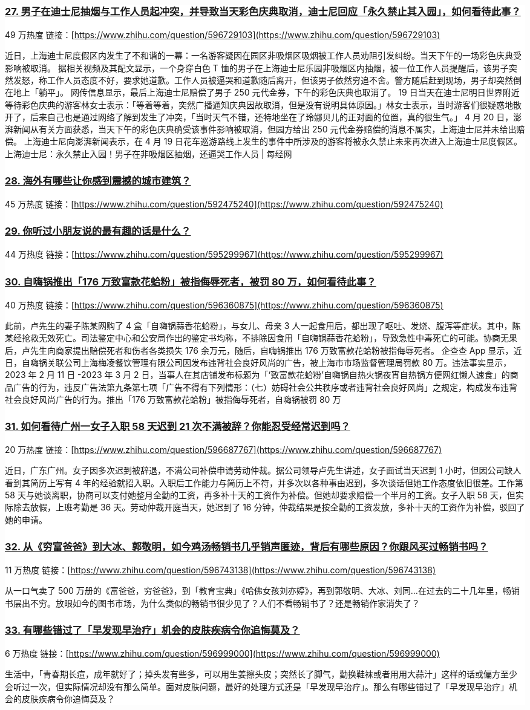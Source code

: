 ### [27. 男子在迪士尼抽烟与工作人员起冲突，并导致当天彩色庆典取消，迪士尼回应「永久禁止其入园」，如何看待此事？](https://www.zhihu.com/question/596729103)
49 万热度 链接：[https://www.zhihu.com/question/596729103](https://www.zhihu.com/question/596729103)

近日，上海迪士尼度假区内发生了不和谐的一幕：一名游客疑因在园区非吸烟区吸烟被工作人员劝阻引发纠纷。当天下午的一场彩色庆典受影响被取消。 据相关视频及其配文显示，一个身穿白色 T 恤的男子在上海迪士尼乐园非吸烟区内抽烟，被一位工作人员提醒后，该男子突然发怒，称工作人员态度不好，要求她道歉。工作人员被逼哭和道歉随后离开，但该男子依然穷追不舍。警方随后赶到现场，男子却突然倒在地上「躺平」。 网传信息显示，最后上海迪士尼赔偿了男子 250 元代金券，下午的彩色庆典也取消了。 19 日当天在迪士尼明日世界附近等待彩色庆典的游客林女士表示：「等着等着，突然广播通知庆典因故取消，但是没有说明具体原因。」林女士表示，当时游客们很疑惑地散开了，后来自己也是通过网络了解到发生了冲突，「当时天气不错，还特地坐在了玲娜贝儿的正对面的位置，真的很生气。」 4 月 20 日，澎湃新闻从有关方面获悉，当天下午的彩色庆典确受该事件影响被取消，但园方给出 250 元代金券赔偿的消息不属实，上海迪士尼并未给出赔偿。 上海迪士尼向澎湃新闻表示，在 4 月 19 日花车巡游路线上发生的事件中所涉及的游客将被永久禁止未来再次进入上海迪士尼度假区。上海迪士尼：永久禁止入园！男子在非吸烟区抽烟，还逼哭工作人员 | 每经网

### [28. 海外有哪些让你感到震撼的城市建筑？](https://www.zhihu.com/question/592475240)
45 万热度 链接：[https://www.zhihu.com/question/592475240](https://www.zhihu.com/question/592475240)



### [29. 你听过小朋友说的最有趣的话是什么？](https://www.zhihu.com/question/595299967)
44 万热度 链接：[https://www.zhihu.com/question/595299967](https://www.zhihu.com/question/595299967)



### [30. 自嗨锅推出「176 万致富款花蛤粉」被指侮辱死者，被罚 80 万，如何看待此事？](https://www.zhihu.com/question/596360875)
40 万热度 链接：[https://www.zhihu.com/question/596360875](https://www.zhihu.com/question/596360875)

此前，卢先生的妻子陈某网购了 4 盒「自嗨锅蒜香花蛤粉」，与女儿、母亲 3 人一起食用后，都出现了呕吐、发烧、腹泻等症状。其中，陈某经抢救无效死亡。司法鉴定中心和公安局作出的鉴定书均称，不排除因食用「自嗨锅蒜香花蛤粉」，导致急性中毒死亡的可能。协商无果后，卢先生向商家提出赔偿死者和伤者各类损失 176 余万元，随后，自嗨锅推出 176 万致富款花蛤粉被指侮辱死者。 企查查 App 显示，近日，自嗨锅关联公司上海梅凌餐饮管理有限公司因发布违背社会良好风尚的广告，被上海市市场监督管理局罚款 80 万。违法事实显示，2023 年 2 月 11 日 -2023 年 3 月 2 日，当事人在其店铺发布标题为「‘致富款花蛤粉’自嗨锅自热火锅夜宵自热锅方便网红懒人速食」的商品广告的行为，违反广告法第九条第七项「广告不得有下列情形：（七）妨碍社会公共秩序或者违背社会良好风尚」之规定，构成发布违背社会良好风尚广告的行为。推出「176 万致富款花蛤粉」被指侮辱死者，自嗨锅被罚 80 万

### [31. 如何看待广州一女子入职 58 天迟到 21 次不满被辞？你能忍受经常迟到吗？](https://www.zhihu.com/question/596687767)
20 万热度 链接：[https://www.zhihu.com/question/596687767](https://www.zhihu.com/question/596687767)

近日，广东广州。女子因多次迟到被辞退，不满公司补偿申请劳动仲裁。据公司领导卢先生讲述，女子面试当天迟到 1 小时，但因公司缺人看到其简历上写有 4 年的经验就招入职。入职后工作能力与简历上不符，并多次以各种事由迟到，多次谈话但她工作态度依旧很差。工作第 58 天与她谈离职，协商可以支付她整月全勤的工资，再多补十天的工资作为补偿。但她却要求赔偿一个半月的工资。女子入职 58 天，但实际除去放假，上班考勤是 36 天。劳动仲裁开庭当天，她迟到了 16 分钟，仲裁结果是按全勤的工资发放，多补十天的工资作为补偿，驳回了她的申请。

### [32. 从《穷富爸爸》到大冰、郭敬明，如今鸡汤畅销书几乎销声匿迹，背后有哪些原因？你跟风买过畅销书吗？](https://www.zhihu.com/question/596743138)
11 万热度 链接：[https://www.zhihu.com/question/596743138](https://www.zhihu.com/question/596743138)

从一口气卖了 500 万册的《富爸爸，穷爸爸》，到「教育宝典」《哈佛女孩刘亦婷》，再到郭敬明、大冰、刘同…在过去的二十几年里，畅销书层出不穷。放眼如今的图书市场，为什么类似的畅销书很少见了？人们不看畅销书了？还是畅销作家消失了？

### [33. 有哪些错过了「早发现早治疗」机会的皮肤疾病令你追悔莫及？](https://www.zhihu.com/question/596999000)
6 万热度 链接：[https://www.zhihu.com/question/596999000](https://www.zhihu.com/question/596999000)

生活中，「青春期长痘，成年就好了；掉头发有些多，可以用生姜擦头皮；突然长了脚气，勤换鞋袜或者用用大蒜汁」这样的话或偏方至少会听过一次，但实际情况却没有那么简单。面对皮肤问题，最好的处理方式还是「早发现早治疗」。那么有哪些错过了「早发现早治疗」机会的皮肤疾病令你追悔莫及？
